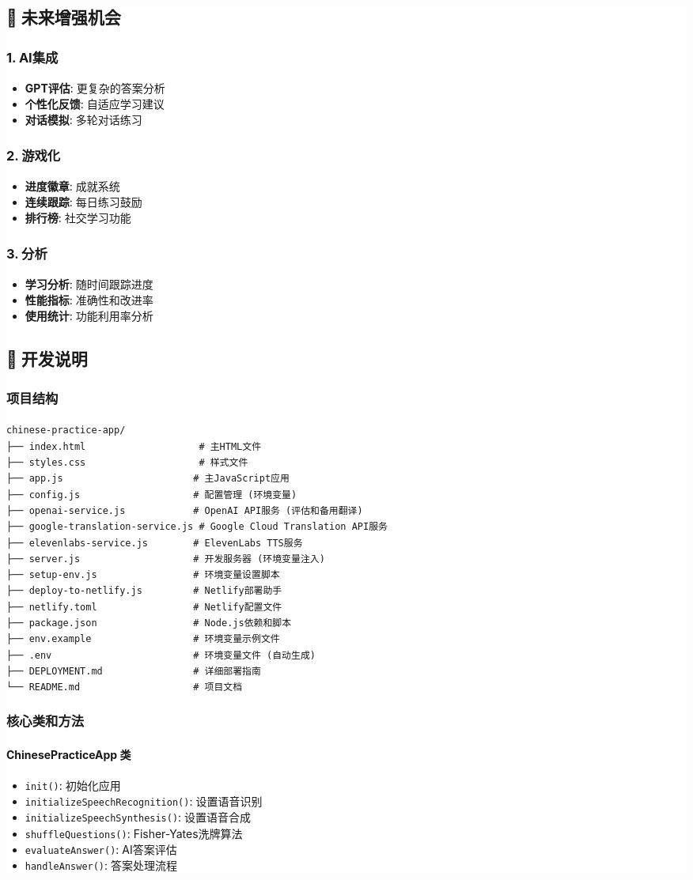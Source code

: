 ## 🔮 未来增强机会

### 1. AI集成
- **GPT评估**: 更复杂的答案分析
- **个性化反馈**: 自适应学习建议
- **对话模拟**: 多轮对话练习

### 2. 游戏化
- **进度徽章**: 成就系统
- **连续跟踪**: 每日练习鼓励
- **排行榜**: 社交学习功能

### 3. 分析
- **学习分析**: 随时间跟踪进度
- **性能指标**: 准确性和改进率
- **使用统计**: 功能利用率分析

## 📝 开发说明

### 项目结构
```
chinese-practice-app/
├── index.html                    # 主HTML文件
├── styles.css                    # 样式文件
├── app.js                       # 主JavaScript应用
├── config.js                    # 配置管理 (环境变量)
├── openai-service.js            # OpenAI API服务 (评估和备用翻译)
├── google-translation-service.js # Google Cloud Translation API服务
├── elevenlabs-service.js        # ElevenLabs TTS服务
├── server.js                    # 开发服务器 (环境变量注入)
├── setup-env.js                 # 环境变量设置脚本
├── deploy-to-netlify.js         # Netlify部署助手
├── netlify.toml                 # Netlify配置文件
├── package.json                 # Node.js依赖和脚本
├── env.example                  # 环境变量示例文件
├── .env                         # 环境变量文件 (自动生成)
├── DEPLOYMENT.md                # 详细部署指南
└── README.md                    # 项目文档
```

### 核心类和方法

#### ChinesePracticeApp 类
- `init()`: 初始化应用
- `initializeSpeechRecognition()`: 设置语音识别
- `initializeSpeechSynthesis()`: 设置语音合成
- `shuffleQuestions()`: Fisher-Yates洗牌算法
- `evaluateAnswer()`: AI答案评估
- `handleAnswer()`: 答案处理流程

